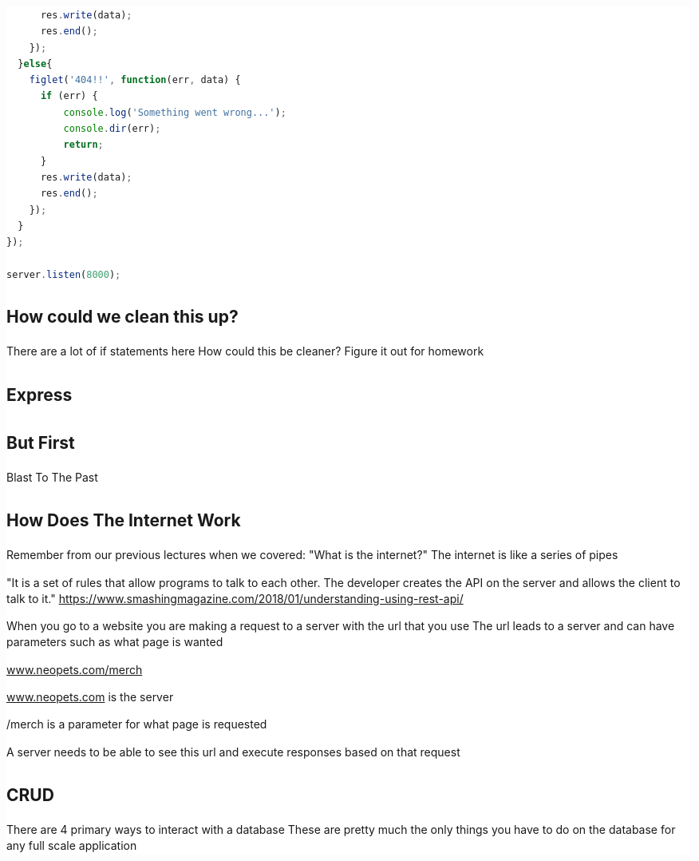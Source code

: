 ```js
      res.write(data);
      res.end();
    });
  }else{
    figlet('404!!', function(err, data) {
      if (err) {
          console.log('Something went wrong...');
          console.dir(err);
          return;
      }
      res.write(data);
      res.end();
    });
  }
});

server.listen(8000);
```

## How could we clean this up?
There are a lot of if statements here
How could this be cleaner?
Figure it out for homework

## Express
## But First
Blast To The Past

## How Does The Internet Work
Remember from our previous lectures when we covered:
"What is the internet?"
The internet is like a series of pipes

"It is a set of rules that allow programs to talk to each other. The developer creates the API on the server and allows the client to talk to it."
https://www.smashingmagazine.com/2018/01/understanding-using-rest-api/

When you go to a website you are making a request to a server with the url that you use
The url leads to a server and can have parameters such as what page is wanted

www.neopets.com/merch

www.neopets.com is the server

/merch is a parameter for what page is requested

A server needs to be able to see this url and execute responses based on that request

## CRUD
There are 4 primary ways to interact with a database
These are pretty much the only things you have to do on the database for any full scale application
